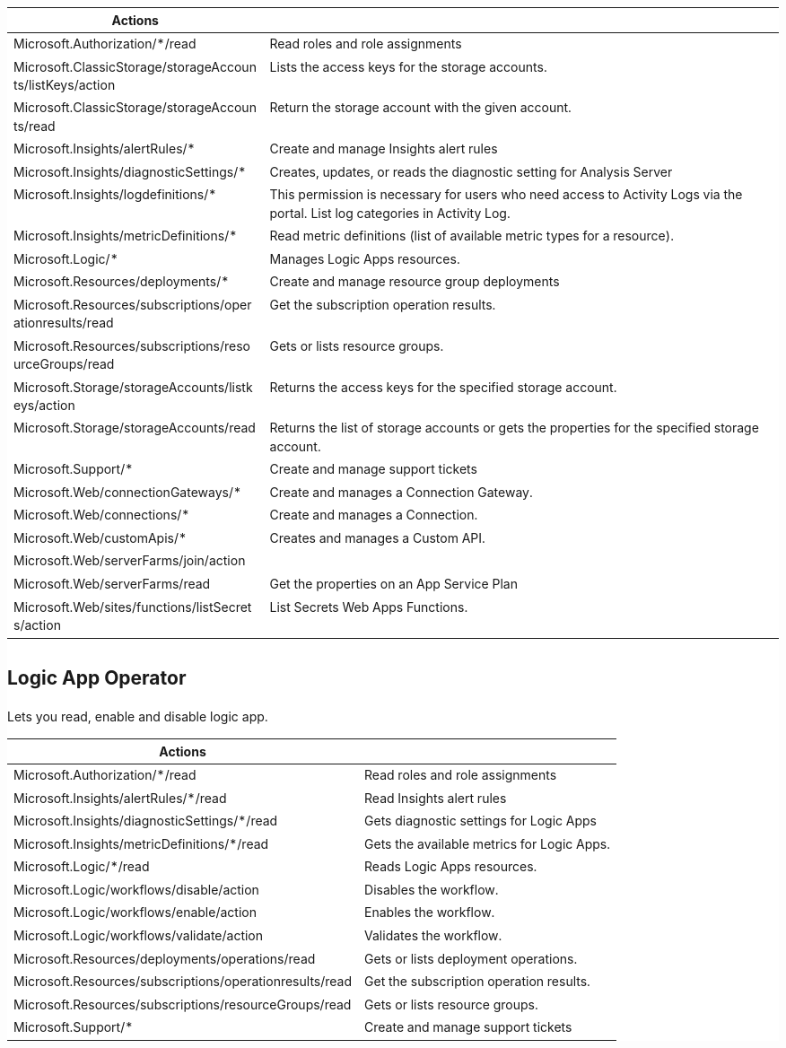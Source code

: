 | **Actions** |  |
| --- | --- |
| Microsoft.Authorization/*/read | Read roles and role assignments |
| Microsoft.ClassicStorage/storageAccounts/listKeys/action | Lists the access keys for the storage accounts. |
| Microsoft.ClassicStorage/storageAccounts/read | Return the storage account with the given account. |
| Microsoft.Insights/alertRules/* | Create and manage Insights alert rules |
| Microsoft.Insights/diagnosticSettings/* | Creates, updates, or reads the diagnostic setting for Analysis Server |
| Microsoft.Insights/logdefinitions/* | This permission is necessary for users who need access to Activity Logs via the portal. List log categories in Activity Log. |
| Microsoft.Insights/metricDefinitions/* | Read metric definitions (list of available metric types for a resource). |
| Microsoft.Logic/* | Manages Logic Apps resources. |
| Microsoft.Resources/deployments/* | Create and manage resource group deployments |
| Microsoft.Resources/subscriptions/operationresults/read | Get the subscription operation results. |
| Microsoft.Resources/subscriptions/resourceGroups/read | Gets or lists resource groups. |
| Microsoft.Storage/storageAccounts/listkeys/action | Returns the access keys for the specified storage account. |
| Microsoft.Storage/storageAccounts/read | Returns the list of storage accounts or gets the properties for the specified storage account. |
| Microsoft.Support/* | Create and manage support tickets |
| Microsoft.Web/connectionGateways/* | Create and manages a Connection Gateway. |
| Microsoft.Web/connections/* | Create and manages a Connection. |
| Microsoft.Web/customApis/* | Creates and manages a Custom API. |
| Microsoft.Web/serverFarms/join/action |  |
| Microsoft.Web/serverFarms/read | Get the properties on an App Service Plan |
| Microsoft.Web/sites/functions/listSecrets/action | List Secrets Web Apps Functions. |

## Logic App Operator
Lets you read, enable and disable logic app.

| **Actions** |  |
| --- | --- |
| Microsoft.Authorization/*/read | Read roles and role assignments |
| Microsoft.Insights/alertRules/*/read | Read Insights alert rules |
| Microsoft.Insights/diagnosticSettings/*/read | Gets diagnostic settings for Logic Apps |
| Microsoft.Insights/metricDefinitions/*/read | Gets the available metrics for Logic Apps. |
| Microsoft.Logic/*/read | Reads Logic Apps resources. |
| Microsoft.Logic/workflows/disable/action | Disables the workflow. |
| Microsoft.Logic/workflows/enable/action | Enables the workflow. |
| Microsoft.Logic/workflows/validate/action | Validates the workflow. |
| Microsoft.Resources/deployments/operations/read | Gets or lists deployment operations. |
| Microsoft.Resources/subscriptions/operationresults/read | Get the subscription operation results. |
| Microsoft.Resources/subscriptions/resourceGroups/read | Gets or lists resource groups. |
| Microsoft.Support/* | Create and manage support tickets |